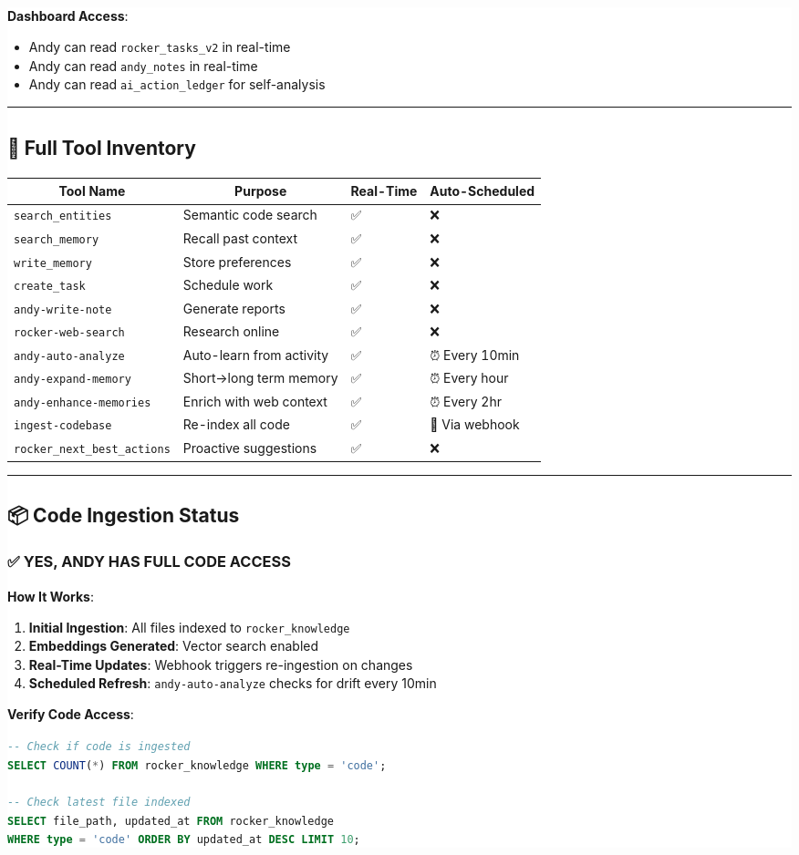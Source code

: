 **Dashboard Access**:
- Andy can read `rocker_tasks_v2` in real-time
- Andy can read `andy_notes` in real-time
- Andy can read `ai_action_ledger` for self-analysis

---

## 🚀 Full Tool Inventory

| Tool Name | Purpose | Real-Time | Auto-Scheduled |
|-----------|---------|-----------|----------------|
| `search_entities` | Semantic code search | ✅ | ❌ |
| `search_memory` | Recall past context | ✅ | ❌ |
| `write_memory` | Store preferences | ✅ | ❌ |
| `create_task` | Schedule work | ✅ | ❌ |
| `andy-write-note` | Generate reports | ✅ | ❌ |
| `rocker-web-search` | Research online | ✅ | ❌ |
| `andy-auto-analyze` | Auto-learn from activity | ✅ | ⏰ Every 10min |
| `andy-expand-memory` | Short→long term memory | ✅ | ⏰ Every hour |
| `andy-enhance-memories` | Enrich with web context | ✅ | ⏰ Every 2hr |
| `ingest-codebase` | Re-index all code | ✅ | 🔗 Via webhook |
| `rocker_next_best_actions` | Proactive suggestions | ✅ | ❌ |

---

## 📦 Code Ingestion Status

### ✅ YES, ANDY HAS FULL CODE ACCESS

**How It Works**:
1. **Initial Ingestion**: All files indexed to `rocker_knowledge`
2. **Embeddings Generated**: Vector search enabled
3. **Real-Time Updates**: Webhook triggers re-ingestion on changes
4. **Scheduled Refresh**: `andy-auto-analyze` checks for drift every 10min

**Verify Code Access**:
```sql
-- Check if code is ingested
SELECT COUNT(*) FROM rocker_knowledge WHERE type = 'code';

-- Check latest file indexed
SELECT file_path, updated_at FROM rocker_knowledge 
WHERE type = 'code' ORDER BY updated_at DESC LIMIT 10;
```
